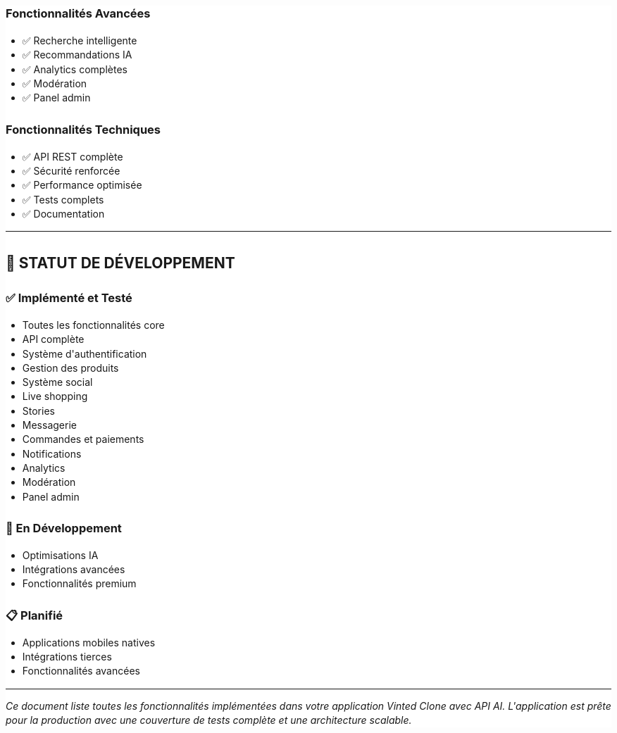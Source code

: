 ### **Fonctionnalités Avancées**
- ✅ Recherche intelligente
- ✅ Recommandations IA
- ✅ Analytics complètes
- ✅ Modération
- ✅ Panel admin

### **Fonctionnalités Techniques**
- ✅ API REST complète
- ✅ Sécurité renforcée
- ✅ Performance optimisée
- ✅ Tests complets
- ✅ Documentation

---

## 🎯 STATUT DE DÉVELOPPEMENT

### **✅ Implémenté et Testé**
- Toutes les fonctionnalités core
- API complète
- Système d'authentification
- Gestion des produits
- Système social
- Live shopping
- Stories
- Messagerie
- Commandes et paiements
- Notifications
- Analytics
- Modération
- Panel admin

### **🚧 En Développement**
- Optimisations IA
- Intégrations avancées
- Fonctionnalités premium

### **📋 Planifié**
- Applications mobiles natives
- Intégrations tierces
- Fonctionnalités avancées

---

*Ce document liste toutes les fonctionnalités implémentées dans votre application Vinted Clone avec API AI. L'application est prête pour la production avec une couverture de tests complète et une architecture scalable.*


